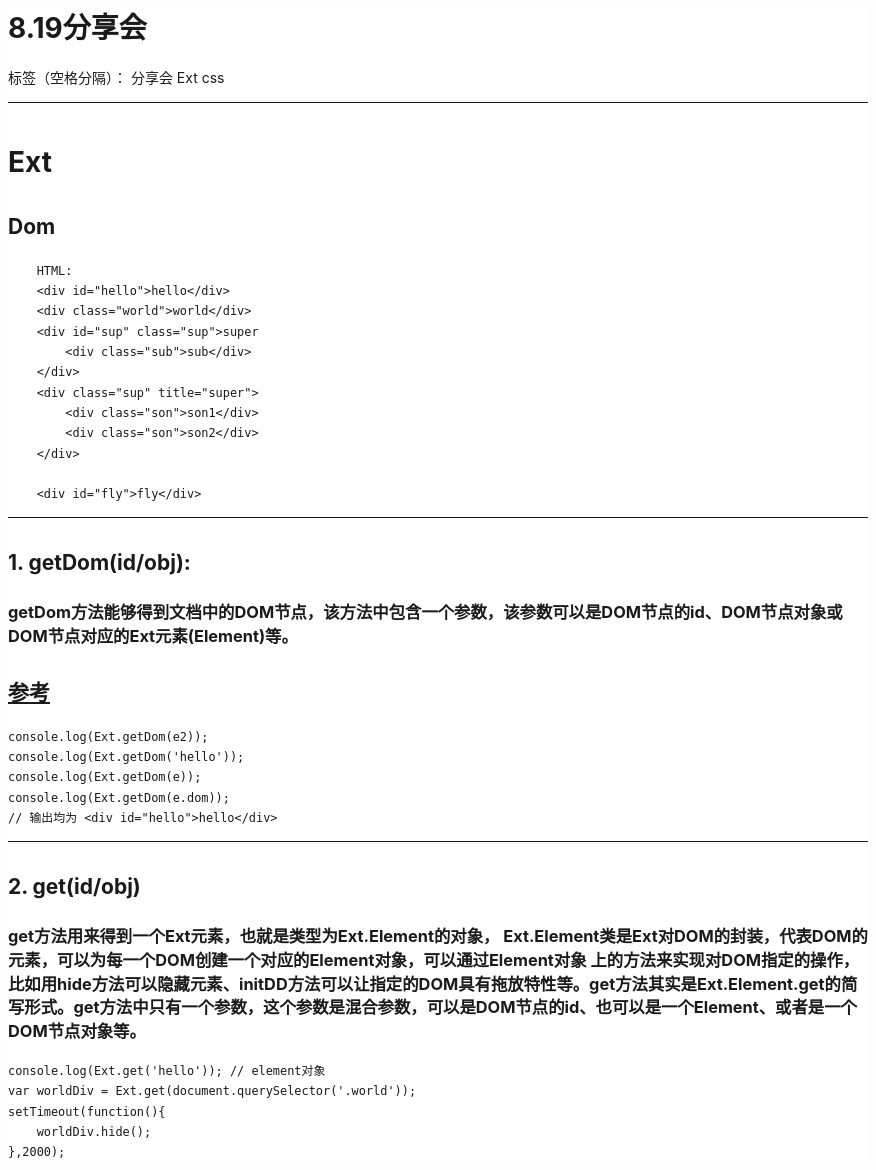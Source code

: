 ﻿# 8.19分享会

标签（空格分隔）： 分享会 Ext css

---

# Ext 
## Dom
 
```
    HTML:
    <div id="hello">hello</div>
	<div class="world">world</div>
	<div id="sup" class="sup">super
		<div class="sub">sub</div>
	</div>
	<div class="sup" title="super">
		<div class="son">son1</div>
		<div class="son">son2</div>
	</div>

	<div id="fly">fly</div>
```


----------


## 1. getDom(id/obj):
###	getDom方法能够得到文档中的DOM节点，该方法中包含一个参数，该参数可以是DOM节点的id、DOM节点对象或DOM节点对应的Ext元素(Element)等。
[参考][1]	
----------

```
console.log(Ext.getDom(e2));
console.log(Ext.getDom('hello'));
console.log(Ext.getDom(e));
console.log(Ext.getDom(e.dom)); 
// 输出均为 <div id="hello">hello</div>
```


----------
## 2. get(id/obj)
###    get方法用来得到一个Ext元素，也就是类型为Ext.Element的**对象**， Ext.Element类是Ext对DOM的封装，代表DOM的元素，可以为每一个DOM创建一个对应的Element对象，可以通过Element对象 上的方法来实现对DOM指定的操作，比如用hide方法可以隐藏元素、initDD方法可以让指定的DOM具有拖放特性等。get方法其实是Ext.Element.get的简写形式。get方法中只有一个参数，这个参数是混合参数，可以是DOM节点的id、也可以是一个Element、或者是一个DOM节点对象等。
```
console.log(Ext.get('hello')); // element对象
var worldDiv = Ext.get(document.querySelector('.world'));
setTimeout(function(){
	worldDiv.hide();
},2000);
```


  [1]: http://www.tuicool.com/articles/eIbENrY
  [2]: http://www.cnblogs.com/lisr/p/3942759.html%20%E5%8F%82%E8%80%83
  [3]: http://blog.sina.com.cn/s/blog_5f2833390100hhoo.html
  [4]: http://www.studyofnet.com/news/386.html
  [5]: http://www.cnblogs.com/daxin/archive/2013/06/01/3112530.html
  [6]: http://codepen.io/RonkTsang/pen/rrOvBO
  [7]: http://imweb.io/topic/565c81063ad940357eb9987d